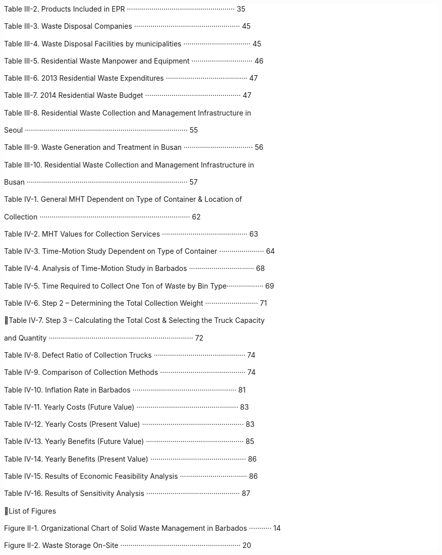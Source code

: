 Table III-2.    Products Included in EPR   ····················································· 35

Table III-3.    Waste Disposal Companies   ···················································· 45

Table III-4.    Waste Disposal Facilities by municipalities   ································· 45

Table III-5.    Residential Waste Manpower and Equipment   ······························ 46

Table III-6.    2013 Residential Waste Expenditures   ········································ 47

Table III-7.    2014 Residential Waste Budget   ··············································· 47

Table III-8.    Residential Waste Collection and Management Infrastructure in

Seoul ················································································ 55

Table III-9.    Waste Generation and Treatment in Busan   ·································· 56

Table III-10. Residential Waste Collection and Management Infrastructure in

Busan ··············································································· 57

Table IV-1.    General MHT Dependent on Type of Container & Location of

Collection ·········································································· 62

Table IV-2.    MHT Values for Collection Services ·········································· 63

Table IV-3.    Time-Motion Study Dependent on Type of Container ······················ 64

Table IV-4.    Analysis of Time-Motion Study in Barbados ································ 68

Table IV-5.    Time Required to Collect One Ton of Waste by Bin Type·················· 69

Table IV-6.    Step 2 – Determining the Total Collection Weight ·························· 71

Table IV-7.    Step 3 – Calculating the Total Cost & Selecting the Truck Capacity

and Quantity ······································································· 72

Table IV-8.    Defect Ratio of Collection Trucks ············································· 74

Table IV-9.    Comparison of Collection Methods   ·········································· 74

Table IV-10.    Inflation Rate in Barbados   ··················································· 81

Table IV-11.    Yearly Costs (Future Value)   ·················································· 83

Table IV-12.    Yearly Costs (Present Value) ·················································· 83

Table IV-13.    Yearly Benefits (Future Value) ················································ 85

Table IV-14.    Yearly Benefits (Present Value) ··············································· 86

Table IV-15.    Results of Economic Feasibility Analysis   ································· 86

Table IV-16.    Results of Sensitivity Analysis   ·············································· 87

List of Figures

Figure II-1.    Organizational Chart of Solid Waste Management in Barbados ··········· 14

Figure II-2.    Waste Storage On-Site ··························································· 20
